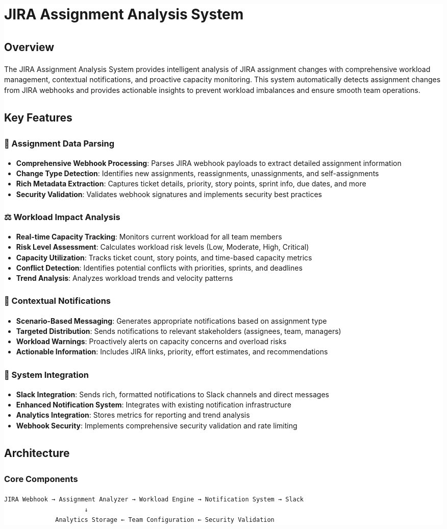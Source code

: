 # JIRA Assignment Analysis System

## Overview

The JIRA Assignment Analysis System provides intelligent analysis of JIRA assignment changes with comprehensive workload management, contextual notifications, and proactive capacity monitoring. This system automatically detects assignment changes from JIRA webhooks and provides actionable insights to prevent workload imbalances and ensure smooth team operations.

## Key Features

### 🎯 Assignment Data Parsing
- **Comprehensive Webhook Processing**: Parses JIRA webhook payloads to extract detailed assignment information
- **Change Type Detection**: Identifies new assignments, reassignments, unassignments, and self-assignments
- **Rich Metadata Extraction**: Captures ticket details, priority, story points, sprint info, due dates, and more
- **Security Validation**: Validates webhook signatures and implements security best practices

### ⚖️ Workload Impact Analysis
- **Real-time Capacity Tracking**: Monitors current workload for all team members
- **Risk Level Assessment**: Calculates workload risk levels (Low, Moderate, High, Critical)
- **Capacity Utilization**: Tracks ticket count, story points, and time-based capacity metrics
- **Conflict Detection**: Identifies potential conflicts with priorities, sprints, and deadlines
- **Trend Analysis**: Analyzes workload trends and velocity patterns

### 📢 Contextual Notifications
- **Scenario-Based Messaging**: Generates appropriate notifications based on assignment type
- **Targeted Distribution**: Sends notifications to relevant stakeholders (assignees, team, managers)
- **Workload Warnings**: Proactively alerts on capacity concerns and overload risks
- **Actionable Information**: Includes JIRA links, priority, effort estimates, and recommendations

### 🔗 System Integration
- **Slack Integration**: Sends rich, formatted notifications to Slack channels and direct messages
- **Enhanced Notification System**: Integrates with existing notification infrastructure
- **Analytics Integration**: Stores metrics for reporting and trend analysis
- **Webhook Security**: Implements comprehensive security validation and rate limiting

## Architecture

### Core Components

```
JIRA Webhook → Assignment Analyzer → Workload Engine → Notification System → Slack
                      ↓
              Analytics Storage ← Team Configuration ← Security Validation
```
